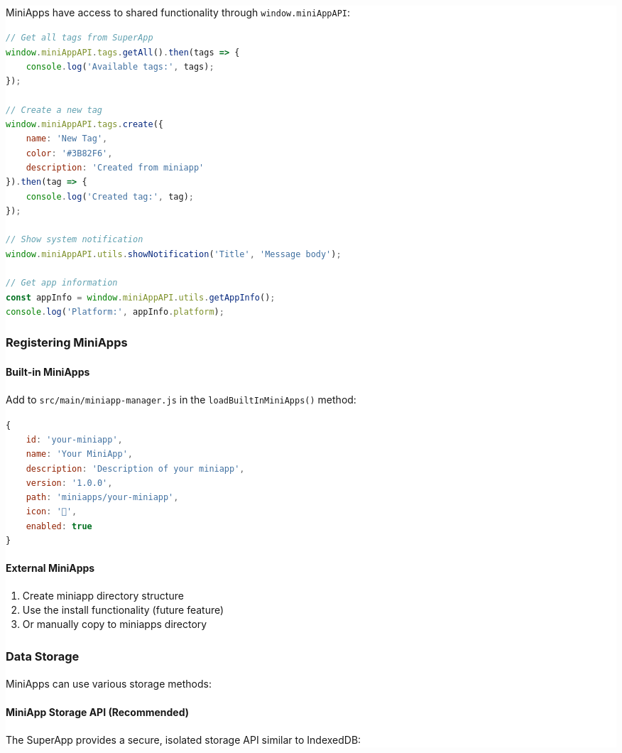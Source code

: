 MiniApps have access to shared functionality through `window.miniAppAPI`:

```javascript
// Get all tags from SuperApp
window.miniAppAPI.tags.getAll().then(tags => {
    console.log('Available tags:', tags);
});

// Create a new tag
window.miniAppAPI.tags.create({
    name: 'New Tag',
    color: '#3B82F6',
    description: 'Created from miniapp'
}).then(tag => {
    console.log('Created tag:', tag);
});

// Show system notification
window.miniAppAPI.utils.showNotification('Title', 'Message body');

// Get app information
const appInfo = window.miniAppAPI.utils.getAppInfo();
console.log('Platform:', appInfo.platform);
```

### Registering MiniApps

#### Built-in MiniApps

Add to `src/main/miniapp-manager.js` in the `loadBuiltInMiniApps()` method:

```javascript
{
    id: 'your-miniapp',
    name: 'Your MiniApp',
    description: 'Description of your miniapp',
    version: '1.0.0',
    path: 'miniapps/your-miniapp',
    icon: '🎯',
    enabled: true
}
```

#### External MiniApps

1. Create miniapp directory structure
2. Use the install functionality (future feature)
3. Or manually copy to miniapps directory

### Data Storage

MiniApps can use various storage methods:

#### MiniApp Storage API (Recommended)
The SuperApp provides a secure, isolated storage API similar to IndexedDB:
